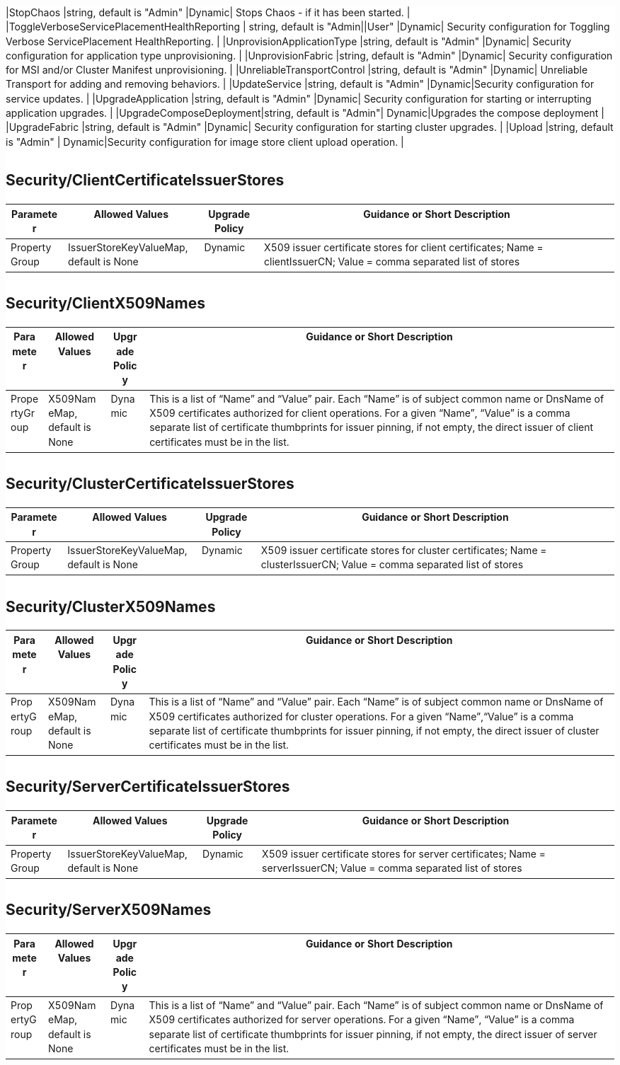 |StopChaos |string, default is "Admin" |Dynamic| Stops Chaos - if it has been started. |
|ToggleVerboseServicePlacementHealthReporting | string, default is "Admin\|\|User" |Dynamic| Security configuration for Toggling Verbose ServicePlacement HealthReporting. |
|UnprovisionApplicationType |string, default is "Admin" |Dynamic| Security configuration for application type unprovisioning. |
|UnprovisionFabric |string, default is "Admin" |Dynamic| Security configuration for MSI and/or Cluster Manifest unprovisioning. |
|UnreliableTransportControl |string, default is "Admin" |Dynamic| Unreliable Transport for adding and removing behaviors. |
|UpdateService |string, default is "Admin" |Dynamic|Security configuration for service updates. |
|UpgradeApplication |string, default is "Admin" |Dynamic| Security configuration for starting or interrupting application upgrades. |
|UpgradeComposeDeployment|string, default is "Admin"| Dynamic|Upgrades the compose deployment |
|UpgradeFabric |string, default is "Admin" |Dynamic| Security configuration for starting cluster upgrades. |
|Upload |string, default is "Admin" | Dynamic|Security configuration for image store client upload operation. |

## Security/ClientCertificateIssuerStores
| **Parameter** | **Allowed Values** | **Upgrade Policy** | **Guidance or Short Description** |
| --- | --- | --- | --- |
|PropertyGroup|IssuerStoreKeyValueMap, default is None |Dynamic|X509 issuer certificate stores for client certificates; Name = clientIssuerCN; Value = comma separated list of stores |

## Security/ClientX509Names
| **Parameter** | **Allowed Values** | **Upgrade Policy** | **Guidance or Short Description** |
| --- | --- | --- | --- |
|PropertyGroup|X509NameMap, default is None|Dynamic|This is a list of “Name” and “Value” pair. Each “Name” is of subject common name or DnsName of X509 certificates authorized for client operations. For a given “Name”, “Value” is a comma separate list of certificate thumbprints for issuer pinning, if not empty, the direct issuer of client certificates must be in the list.|

## Security/ClusterCertificateIssuerStores
| **Parameter** | **Allowed Values** | **Upgrade Policy** | **Guidance or Short Description** |
| --- | --- | --- | --- |
|PropertyGroup|IssuerStoreKeyValueMap, default is None |Dynamic|X509 issuer certificate stores for cluster certificates; Name = clusterIssuerCN; Value = comma separated list of stores |

## Security/ClusterX509Names
| **Parameter** | **Allowed Values** | **Upgrade Policy** | **Guidance or Short Description** |
| --- | --- | --- | --- |
|PropertyGroup|X509NameMap, default is None|Dynamic|This is a list of “Name” and “Value” pair. Each “Name” is of subject common name or DnsName of X509 certificates authorized for cluster operations. For a given “Name”,“Value” is a comma separate list of certificate thumbprints for issuer pinning, if not empty, the direct issuer of cluster certificates must be in the list.|

## Security/ServerCertificateIssuerStores
| **Parameter** | **Allowed Values** | **Upgrade Policy** | **Guidance or Short Description** |
| --- | --- | --- | --- |
|PropertyGroup|IssuerStoreKeyValueMap, default is None |Dynamic|X509 issuer certificate stores for server certificates; Name = serverIssuerCN; Value = comma separated list of stores |

## Security/ServerX509Names
| **Parameter** | **Allowed Values** | **Upgrade Policy** | **Guidance or Short Description** |
| --- | --- | --- | --- |
|PropertyGroup|X509NameMap, default is None|Dynamic|This is a list of “Name” and “Value” pair. Each “Name” is of subject common name or DnsName of X509 certificates authorized for server operations. For a given “Name”, “Value” is a comma separate list of certificate thumbprints for issuer pinning, if not empty, the direct issuer of server certificates must be in the list.|
